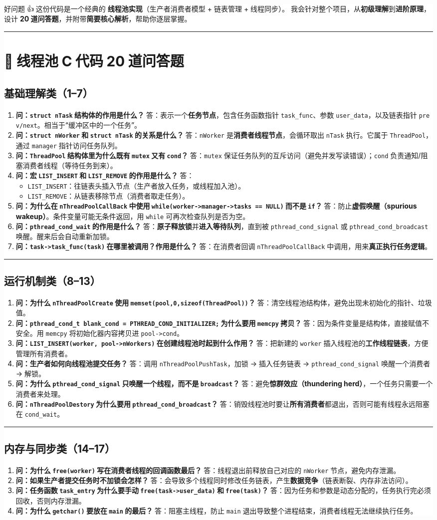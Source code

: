 好问题 👍
 这份代码是一个经典的 **线程池实现**（生产者消费者模型 + 链表管理 + 线程同步）。
 我会针对整个项目，从**初级理解**到**进阶原理**，设计 **20 道问答题**，并附带**简要核心解析**，帮助你逐层掌握。

------

# 📘 线程池 C 代码 20 道问答题

## **基础理解类（1–7）**

1. **问：`struct nTask` 结构体的作用是什么？**
    答：表示一个**任务节点**，包含任务函数指针 `task_func`、参数 `user_data`，以及链表指针 `prev/next`。相当于“缓冲区中的一个任务”。
2. **问：`struct nWorker` 和 `struct nTask` 的关系是什么？**
    答：`nWorker` 是**消费者线程节点**，会循环取出 `nTask` 执行。它属于 `ThreadPool`，通过 `manager` 指针访问任务队列。
3. **问：`ThreadPool` 结构体里为什么既有 `mutex` 又有 `cond`？**
    答：`mutex` 保证任务队列的互斥访问（避免并发写读错误）；`cond` 负责通知/阻塞消费者线程（等待任务到来）。
4. **问：宏 `LIST_INSERT` 和 `LIST_REMOVE` 的作用是什么？**
    答：
   - `LIST_INSERT`：往链表头插入节点（生产者放入任务，或线程加入池）。
   - `LIST_REMOVE`：从链表移除节点（消费者取走任务）。
5. **问：为什么在 `nThreadPoolCallBack` 中使用 `while(worker->manager->tasks == NULL)` 而不是 `if`？**
    答：防止**虚假唤醒（spurious wakeup）**。条件变量可能无条件返回，用 `while` 可再次检查队列是否为空。
6. **问：`pthread_cond_wait` 的作用是什么？**
    答：**原子释放锁**并**进入等待队列**，直到被 `pthread_cond_signal` 或 `pthread_cond_broadcast` 唤醒。醒来后会自动重新加锁。
7. **问：`task->task_func(task)` 在哪里被调用？作用是什么？**
    答：在消费者回调 `nThreadPoolCallBack` 中调用，用来**真正执行任务逻辑**。

------

## **运行机制类（8–13）**

1. **问：为什么 `nThreadPoolCreate` 使用 `memset(pool,0,sizeof(ThreadPool))`？**
    答：清空线程池结构体，避免出现未初始化的指针、垃圾值。
2. **问：`pthread_cond_t blank_cond = PTHREAD_COND_INITIALIZER;` 为什么要用 `memcpy` 拷贝？**
    答：因为条件变量是结构体，直接赋值不安全。用 `memcpy` 将初始化器内容拷贝进 `pool->cond`。
3. **问：`LIST_INSERT(worker, pool->nWorkers)` 在创建线程池时起到什么作用？**
    答：把新建的 `worker` 插入线程池的**工作线程链表**，方便管理所有消费者。
4. **问：生产者如何向线程池提交任务？**
    答：调用 `nThreadPoolPushTask`，加锁 → 插入任务链表 → `pthread_cond_signal` 唤醒一个消费者 → 解锁。
5. **问：为什么 `pthread_cond_signal` 只唤醒一个线程，而不是 `broadcast`？**
    答：避免**惊群效应（thundering herd）**，一个任务只需要一个消费者来处理。
6. **问：`nThreadPoolDestory` 为什么要用 `pthread_cond_broadcast`？**
    答：销毁线程池时要让**所有消费者**都退出，否则可能有线程永远阻塞在 `cond_wait`。

------

## **内存与同步类（14–17）**

1. **问：为什么 `free(worker)` 写在消费者线程的回调函数最后？**
    答：线程退出前释放自己对应的 `nWorker` 节点，避免内存泄漏。
2. **问：如果生产者提交任务时不加锁会怎样？**
    答：会导致多个线程同时修改任务链表，产生**数据竞争**（链表断裂、内存非法访问）。
3. **问：任务函数 `task_entry` 为什么要手动 `free(task->user_data)` 和 `free(task)`？**
    答：因为任务和参数是动态分配的，任务执行完必须回收，否则内存泄漏。
4. **问：为什么 `getchar()` 要放在 `main` 的最后？**
    答：阻塞主线程，防止 `main` 退出导致整个进程结束，消费者线程无法继续执行任务。
